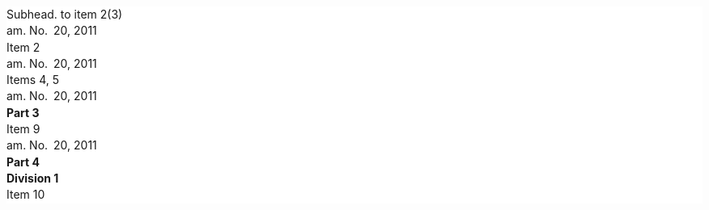   </td>
  <td>
    <div></div>
  </td>
</tr>
<tr>
  <td>
    <div>Subhead. to item 2(3)</div>
  </td>
  <td>
    <div>am. No. 20, 2011</div>
  </td>
</tr>
<tr>
  <td>
    <div>Item 2</div>
  </td>
  <td>
    <div>am. No. 20, 2011</div>
  </td>
</tr>
<tr>
  <td>
    <div>Items 4, 5</div>
  </td>
  <td>
    <div>am. No. 20, 2011</div>
  </td>
</tr>
<tr>
  <td>
    <div><b>Part 3</b></div>
  </td>
  <td>
    <div></div>
  </td>
</tr>
<tr>
  <td>
    <div>Item 9</div>
  </td>
  <td>
    <div>am. No. 20, 2011</div>
  </td>
</tr>
<tr>
  <td>
    <div><b>Part 4</b></div>
  </td>
  <td>
    <div></div>
  </td>
</tr>
<tr>
  <td>
    <div><b>Division 1</b></div>
  </td>
  <td>
    <div></div>
  </td>
</tr>
<tr>
  <td>
    <div>Item 10</div>